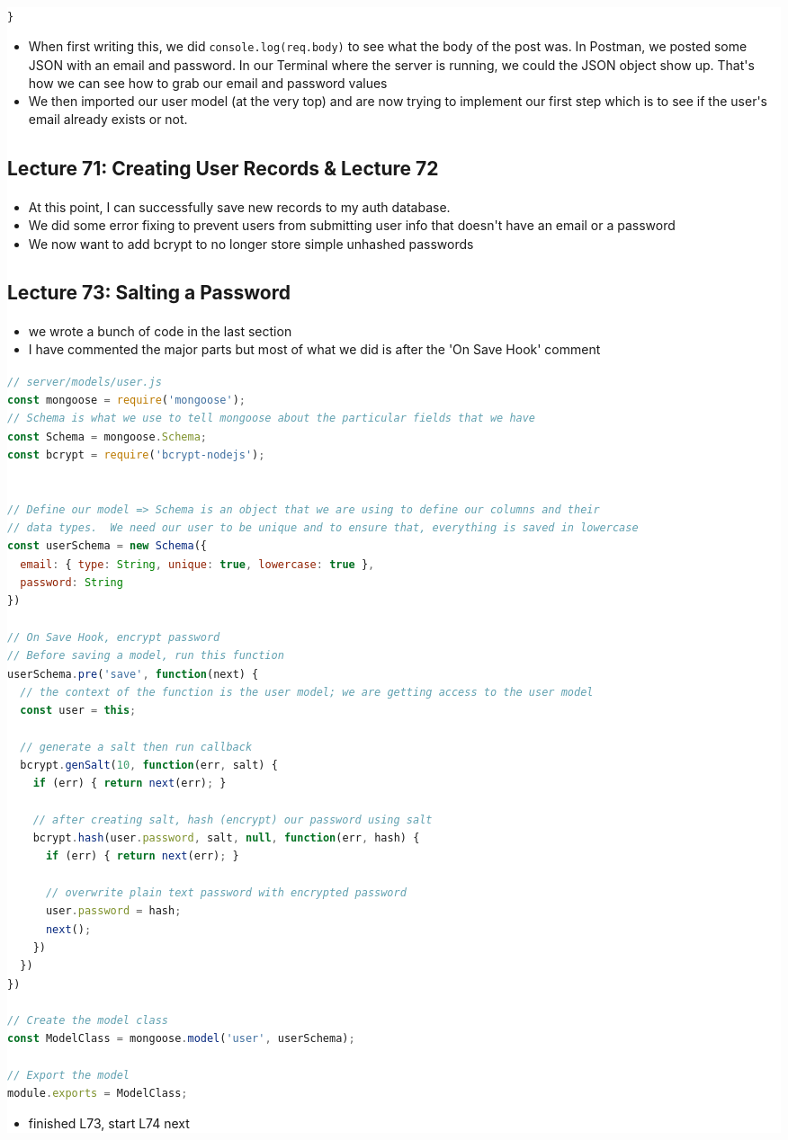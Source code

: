 ```js
}
```
  - When first writing this, we did `console.log(req.body)` to see what the body of the post was.
  In Postman, we posted some JSON with an email and password.  In our Terminal where the server
  is running, we could the JSON object show up.  That's how we can see how to grab our email and
  password values
  - We then imported our user model (at the very top) and are now trying to implement our first
  step which is to see if the user's email already exists or not.

## Lecture 71: Creating User Records & Lecture 72
- At this point, I can successfully save new records to my auth database. 
- We did some error fixing to prevent users from submitting user info that doesn't have an email
or a password
- We now want to add bcrypt to no longer store simple unhashed passwords

## Lecture 73: Salting a Password
- we wrote a bunch of code in the last section
- I have commented the major parts but most of what we did is after the 'On Save Hook' comment
```js
// server/models/user.js
const mongoose = require('mongoose');
// Schema is what we use to tell mongoose about the particular fields that we have
const Schema = mongoose.Schema;
const bcrypt = require('bcrypt-nodejs');


// Define our model => Schema is an object that we are using to define our columns and their
// data types.  We need our user to be unique and to ensure that, everything is saved in lowercase
const userSchema = new Schema({
  email: { type: String, unique: true, lowercase: true }, 
  password: String
})

// On Save Hook, encrypt password
// Before saving a model, run this function
userSchema.pre('save', function(next) {
  // the context of the function is the user model; we are getting access to the user model
  const user = this;

  // generate a salt then run callback
  bcrypt.genSalt(10, function(err, salt) {
    if (err) { return next(err); }

    // after creating salt, hash (encrypt) our password using salt
    bcrypt.hash(user.password, salt, null, function(err, hash) {
      if (err) { return next(err); }

      // overwrite plain text password with encrypted password
      user.password = hash;
      next();
    })
  })
})

// Create the model class
const ModelClass = mongoose.model('user', userSchema);

// Export the model
module.exports = ModelClass;
```
- finished L73, start L74 next
